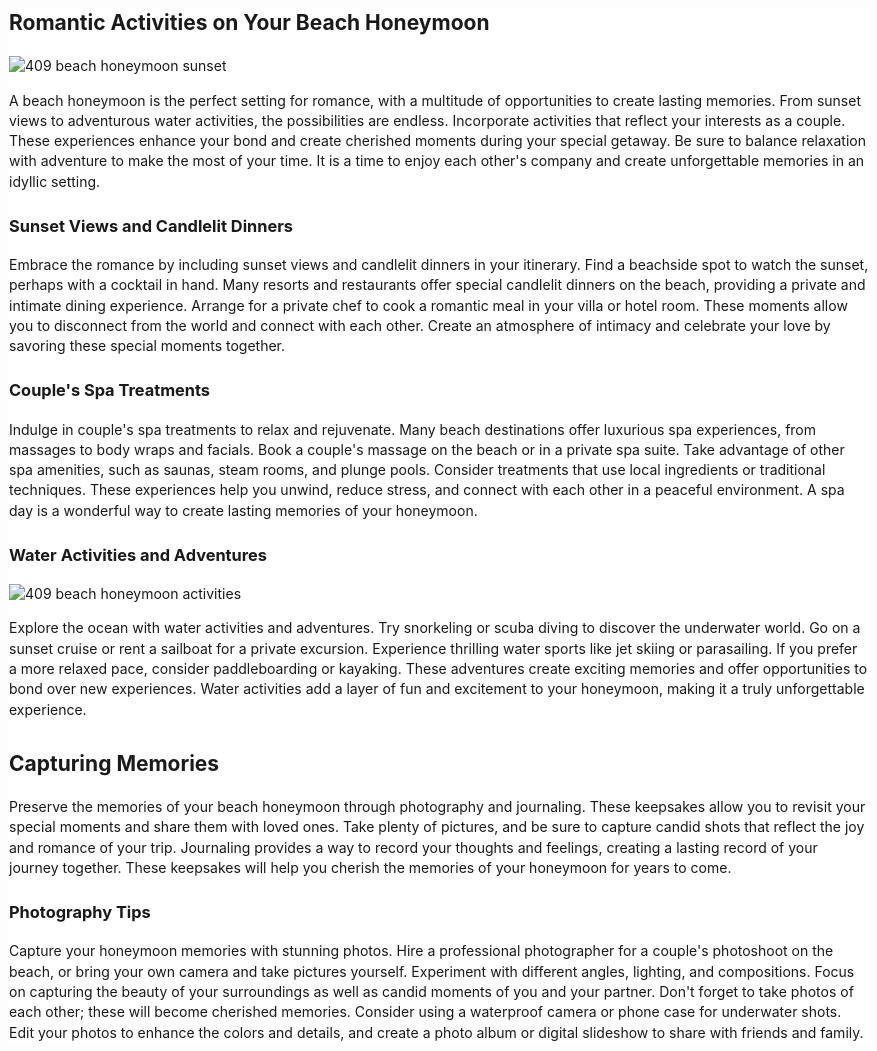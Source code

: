 ## Romantic Activities on Your Beach Honeymoon

![409 beach honeymoon sunset](/img/409-beach-honeymoon-sunset.webp)

A beach honeymoon is the perfect setting for romance, with a multitude of opportunities to create lasting memories. From sunset views to adventurous water activities, the possibilities are endless. Incorporate activities that reflect your interests as a couple. These experiences enhance your bond and create cherished moments during your special getaway. Be sure to balance relaxation with adventure to make the most of your time. It is a time to enjoy each other's company and create unforgettable memories in an idyllic setting.

### Sunset Views and Candlelit Dinners

Embrace the romance by including sunset views and candlelit dinners in your itinerary. Find a beachside spot to watch the sunset, perhaps with a cocktail in hand. Many resorts and restaurants offer special candlelit dinners on the beach, providing a private and intimate dining experience. Arrange for a private chef to cook a romantic meal in your villa or hotel room. These moments allow you to disconnect from the world and connect with each other. Create an atmosphere of intimacy and celebrate your love by savoring these special moments together.

### Couple's Spa Treatments

Indulge in couple's spa treatments to relax and rejuvenate. Many beach destinations offer luxurious spa experiences, from massages to body wraps and facials. Book a couple's massage on the beach or in a private spa suite. Take advantage of other spa amenities, such as saunas, steam rooms, and plunge pools. Consider treatments that use local ingredients or traditional techniques. These experiences help you unwind, reduce stress, and connect with each other in a peaceful environment. A spa day is a wonderful way to create lasting memories of your honeymoon.

### Water Activities and Adventures

![409 beach honeymoon activities](/img/409-beach-honeymoon-activities.webp)

Explore the ocean with water activities and adventures. Try snorkeling or scuba diving to discover the underwater world. Go on a sunset cruise or rent a sailboat for a private excursion. Experience thrilling water sports like jet skiing or parasailing. If you prefer a more relaxed pace, consider paddleboarding or kayaking. These adventures create exciting memories and offer opportunities to bond over new experiences. Water activities add a layer of fun and excitement to your honeymoon, making it a truly unforgettable experience.

## Capturing Memories

Preserve the memories of your beach honeymoon through photography and journaling. These keepsakes allow you to revisit your special moments and share them with loved ones. Take plenty of pictures, and be sure to capture candid shots that reflect the joy and romance of your trip. Journaling provides a way to record your thoughts and feelings, creating a lasting record of your journey together. These keepsakes will help you cherish the memories of your honeymoon for years to come.

### Photography Tips

Capture your honeymoon memories with stunning photos. Hire a professional photographer for a couple's photoshoot on the beach, or bring your own camera and take pictures yourself. Experiment with different angles, lighting, and compositions. Focus on capturing the beauty of your surroundings as well as candid moments of you and your partner. Don't forget to take photos of each other; these will become cherished memories. Consider using a waterproof camera or phone case for underwater shots. Edit your photos to enhance the colors and details, and create a photo album or digital slideshow to share with friends and family.
